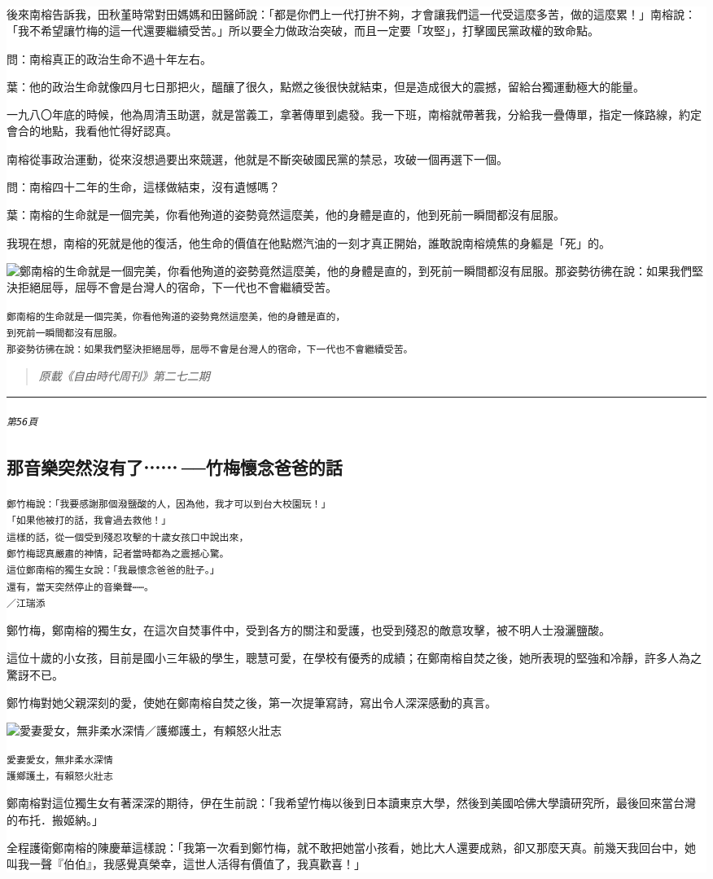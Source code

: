 後來南榕告訴我，田秋堇時常對田媽媽和田醫師說：「都是你們上一代打拚不夠，才會讓我們這一代受這麼多苦，做的這麼累！」南榕說：「我不希望讓竹梅的這一代還要繼續受苦。」所以要全力做政治突破，而且一定要「攻堅」，打擊國民黨政權的致命點。

問：南榕真正的政治生命不過十年左右。

葉：他的政治生命就像四月七日那把火，醞釀了很久，點燃之後很快就結束，但是造成很大的震撼，留給台獨運動極大的能量。

一九八〇年底的時候，他為周清玉助選，就是當義工，拿著傳單到處發。我一下班，南榕就帶著我，分給我一疊傳單，指定一條路線，約定會合的地點，我看他忙得好認真。

南榕從事政治運動，從來沒想過要出來競選，他就是不斷突破國民黨的禁忌，攻破一個再選下一個。

問：南榕四十二年的生命，這樣做結束，沒有遺憾嗎？

葉：南榕的生命就是一個完美，你看他殉道的姿勢竟然這麼美，他的身體是直的，他到死前一瞬間都沒有屈服。

我現在想，南榕的死就是他的復活，他生命的價值在他點燃汽油的一刻才真正開始，誰敢說南榕燒焦的身軀是「死」的。

![鄭南榕的生命就是一個完美，你看他殉道的姿勢竟然這麼美，他的身體是直的，到死前一瞬間都沒有屈服。那姿勢彷彿在說：如果我們堅決拒絕屈辱，屈辱不會是台灣人的宿命，下一代也不會繼續受苦。](/photos/page-055.png)
```
鄭南榕的生命就是一個完美，你看他殉道的姿勢竟然這麼美，他的身體是直的，
到死前一瞬間都沒有屈服。
那姿勢彷彿在說：如果我們堅決拒絕屈辱，屈辱不會是台灣人的宿命，下一代也不會繼續受苦。
```

> *原載《自由時代周刊》第二七二期*

---


###### `第56頁`

## 那音樂突然沒有了⋯⋯ ──竹梅懷念爸爸的話

```
鄭竹梅說：「我要感謝那個潑鹽酸的人，因為他，我才可以到台大校園玩！」
「如果他被打的話，我會過去救他！」
這樣的話，從一個受到殘忍攻擊的十歲女孩口中說出來，
鄭竹梅認真嚴肅的神情，記者當時都為之震撼心驚。
這位鄭南榕的獨生女說：「我最懷念爸爸的肚子。」
還有，當天突然停止的音樂聲⋯⋯。
／江瑞添
```

鄭竹梅，鄭南榕的獨生女，在這次自焚事件中，受到各方的關注和愛護，也受到殘忍的敵意攻擊，被不明人士潑灑鹽酸。

這位十歲的小女孩，目前是國小三年級的學生，聰慧可愛，在學校有優秀的成績；在鄭南榕自焚之後，她所表現的堅強和冷靜，許多人為之驚訝不已。

鄭竹梅對她父親深刻的愛，使她在鄭南榕自焚之後，第一次提筆寫詩，寫出令人深深感動的真言。

![愛妻愛女，無非柔水深情／護鄉護土，有賴怒火壯志](/photos/page-057.png)
```
愛妻愛女，無非柔水深情
護鄉護土，有賴怒火壯志
```

鄭南榕對這位獨生女有著深深的期待，伊在生前說：「我希望竹梅以後到日本讀東京大學，然後到美國哈佛大學讀研究所，最後回來當台灣的布托．搬姬納。」

全程護衛鄭南榕的陳慶華這樣說：「我第一次看到鄭竹梅，就不敢把她當小孩看，她比大人還要成熟，卻又那麼天真。前幾天我回台中，她叫我一聲『伯伯』，我感覺真榮幸，這世人活得有價值了，我真歡喜！」
